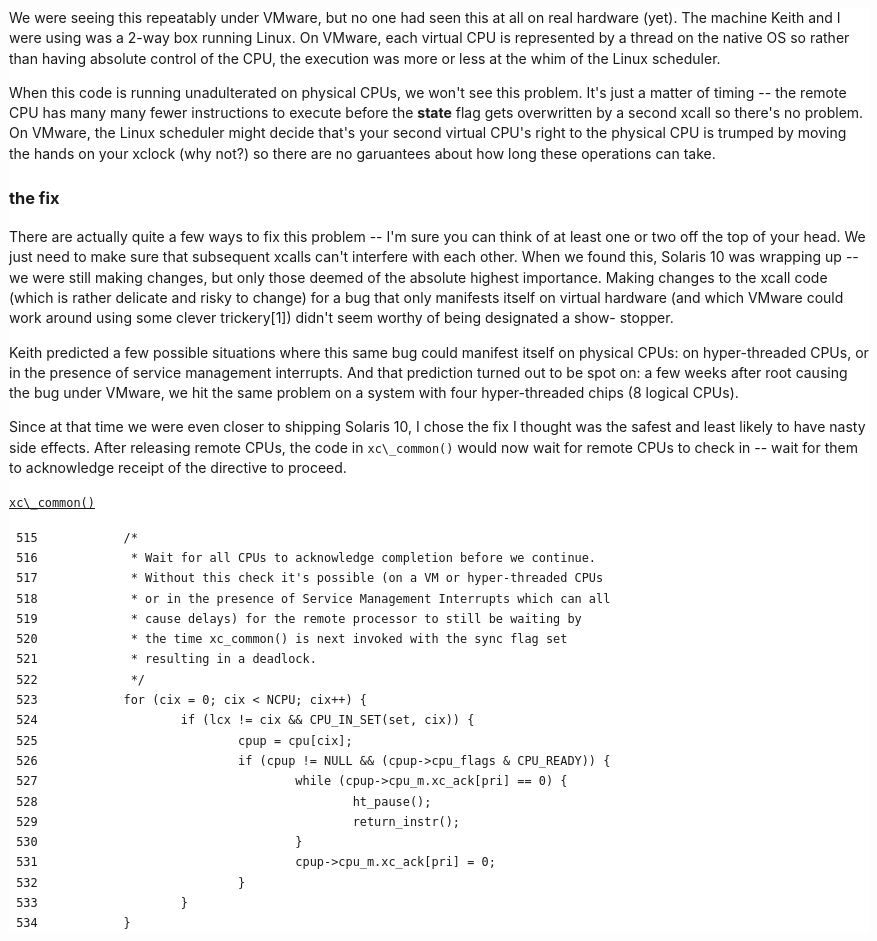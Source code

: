 We were seeing this repeatably under VMware, but no one had seen this at all on real hardware (yet). The machine Keith and I were using was a 2-way box running Linux. On VMware, each virtual CPU is represented by a thread on the native OS so rather than having absolute control of the CPU, the execution was more or less at the whim of the Linux scheduler.

When this code is running unadulterated on physical CPUs, we won't see this problem. It's just a matter of timing -- the remote CPU has many many fewer instructions to execute before the **state** flag gets overwritten by a second xcall so there's no problem. On VMware, the Linux scheduler might decide that's your second virtual CPU's right to the physical CPU is trumped by moving the hands on your xclock (why not?) so there are no garuantees about how long these operations can take.

### the fix

There are actually quite a few ways to fix this problem -- I'm sure you can think of at least one or two off the top of your head. We just need to make sure that subsequent xcalls can't interfere with each other. When we found this, Solaris 10 was wrapping up -- we were still making changes, but only those deemed of the absolute highest importance. Making changes to the xcall code (which is rather delicate and risky to change) for a bug that only manifests itself on virtual hardware (and which VMware could work around using some clever trickery\[1\]) didn't seem worthy of being designated a show- stopper.

Keith predicted a few possible situations where this same bug could manifest itself on physical CPUs: on hyper-threaded CPUs, or in the presence of service management interrupts. And that prediction turned out to be spot on: a few weeks after root causing the bug under VMware, we hit the same problem on a system with four hyper-threaded chips (8 logical CPUs).

Since at that time we were even closer to shipping Solaris 10, I chose the fix I thought was the safest and least likely to have nasty side effects. After releasing remote CPUs, the code in `xc\_common()` would now wait for remote CPUs to check in -- wait for them to acknowledge receipt of the directive to proceed.

[`xc\_common()`](http://cvs.opensolaris.org/source/xref/usr/src/uts/i86pc/os/x_call.c#536)

```
 515            /*
 516             * Wait for all CPUs to acknowledge completion before we continue.
 517             * Without this check it's possible (on a VM or hyper-threaded CPUs
 518             * or in the presence of Service Management Interrupts which can all
 519             * cause delays) for the remote processor to still be waiting by
 520             * the time xc_common() is next invoked with the sync flag set
 521             * resulting in a deadlock.
 522             */
 523            for (cix = 0; cix < NCPU; cix++) {
 524                    if (lcx != cix && CPU_IN_SET(set, cix)) {
 525                            cpup = cpu[cix];
 526                            if (cpup != NULL && (cpup->cpu_flags & CPU_READY)) {
 527                                    while (cpup->cpu_m.xc_ack[pri] == 0) {
 528                                            ht_pause();
 529                                            return_instr();
 530                                    }
 531                                    cpup->cpu_m.xc_ack[pri] = 0;
 532                            }
 533                    }
 534            }

```
